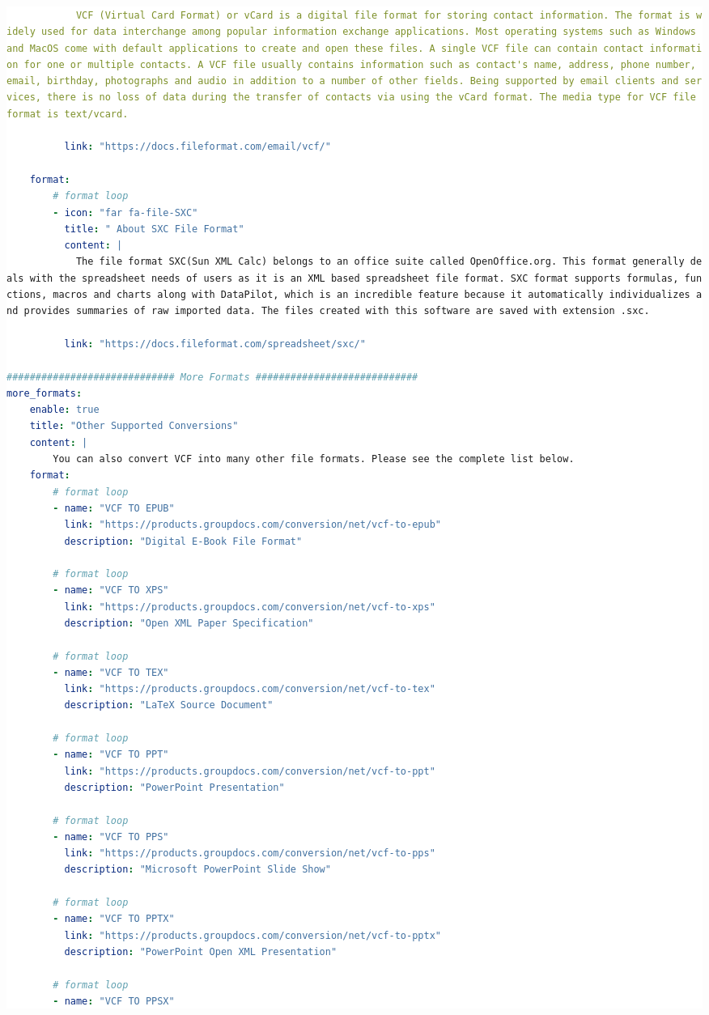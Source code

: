 ```yaml
            VCF (Virtual Card Format) or vCard is a digital file format for storing contact information. The format is widely used for data interchange among popular information exchange applications. Most operating systems such as Windows and MacOS come with default applications to create and open these files. A single VCF file can contain contact information for one or multiple contacts. A VCF file usually contains information such as contact's name, address, phone number, email, birthday, photographs and audio in addition to a number of other fields. Being supported by email clients and services, there is no loss of data during the transfer of contacts via using the vCard format. The media type for VCF file format is text/vcard.

          link: "https://docs.fileformat.com/email/vcf/"

    format:
        # format loop
        - icon: "far fa-file-SXC"
          title: " About SXC File Format"
          content: |
            The file format SXC(Sun XML Calc) belongs to an office suite called OpenOffice.org. This format generally deals with the spreadsheet needs of users as it is an XML based spreadsheet file format. SXC format supports formulas, functions, macros and charts along with DataPilot, which is an incredible feature because it automatically individualizes and provides summaries of raw imported data. The files created with this software are saved with extension .sxc.

          link: "https://docs.fileformat.com/spreadsheet/sxc/"

############################# More Formats ############################
more_formats:
    enable: true
    title: "Other Supported Conversions"
    content: |
        You can also convert VCF into many other file formats. Please see the complete list below.
    format: 
        # format loop
        - name: "VCF TO EPUB"
          link: "https://products.groupdocs.com/conversion/net/vcf-to-epub"
          description: "Digital E-Book File Format"

        # format loop
        - name: "VCF TO XPS"
          link: "https://products.groupdocs.com/conversion/net/vcf-to-xps"
          description: "Open XML Paper Specification"

        # format loop
        - name: "VCF TO TEX"
          link: "https://products.groupdocs.com/conversion/net/vcf-to-tex"
          description: "LaTeX Source Document"

        # format loop
        - name: "VCF TO PPT"
          link: "https://products.groupdocs.com/conversion/net/vcf-to-ppt"
          description: "PowerPoint Presentation"

        # format loop
        - name: "VCF TO PPS"
          link: "https://products.groupdocs.com/conversion/net/vcf-to-pps"
          description: "Microsoft PowerPoint Slide Show"

        # format loop
        - name: "VCF TO PPTX"
          link: "https://products.groupdocs.com/conversion/net/vcf-to-pptx"
          description: "PowerPoint Open XML Presentation"

        # format loop
        - name: "VCF TO PPSX"
```